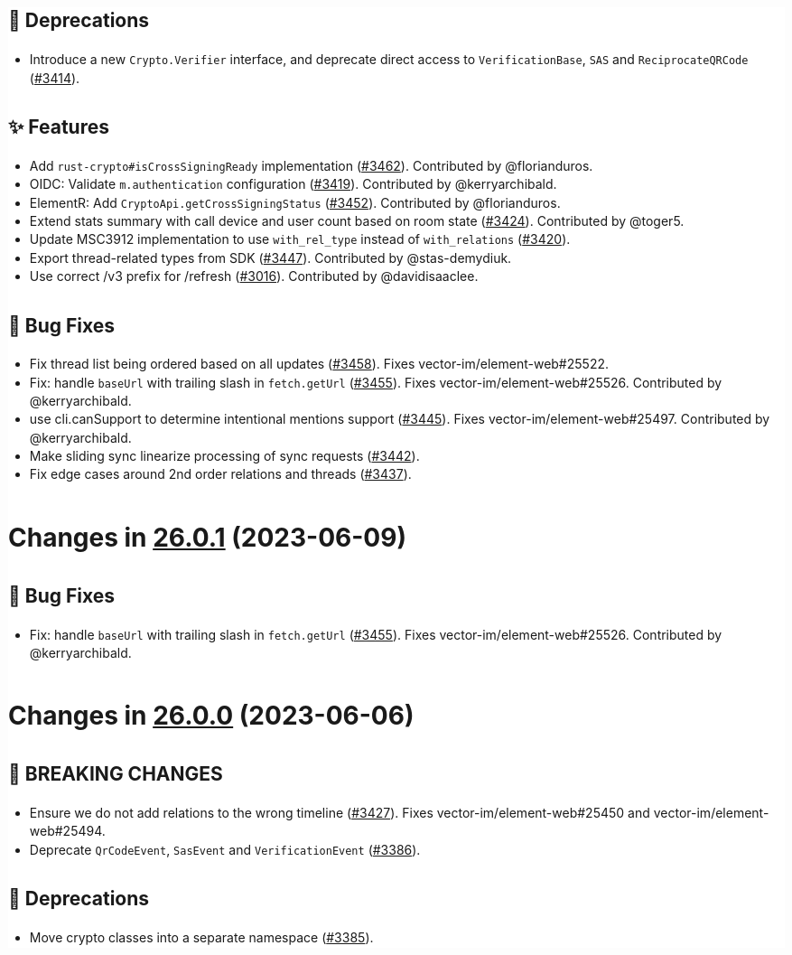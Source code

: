 ## 🦖 Deprecations
 * Introduce a new `Crypto.Verifier` interface, and deprecate direct access to `VerificationBase`, `SAS` and `ReciprocateQRCode` ([\#3414](https://github.com/matrix-org/matrix-js-sdk/pull/3414)).

## ✨ Features
 * Add `rust-crypto#isCrossSigningReady` implementation ([\#3462](https://github.com/matrix-org/matrix-js-sdk/pull/3462)). Contributed by @florianduros.
 * OIDC: Validate `m.authentication` configuration ([\#3419](https://github.com/matrix-org/matrix-js-sdk/pull/3419)). Contributed by @kerryarchibald.
 * ElementR: Add `CryptoApi.getCrossSigningStatus` ([\#3452](https://github.com/matrix-org/matrix-js-sdk/pull/3452)). Contributed by @florianduros.
 * Extend stats summary with call device and user count based on room state ([\#3424](https://github.com/matrix-org/matrix-js-sdk/pull/3424)). Contributed by @toger5.
 * Update MSC3912 implementation to use `with_rel_type` instead of `with_relations` ([\#3420](https://github.com/matrix-org/matrix-js-sdk/pull/3420)).
 * Export thread-related types from SDK ([\#3447](https://github.com/matrix-org/matrix-js-sdk/pull/3447)). Contributed by @stas-demydiuk.
 * Use correct /v3 prefix for /refresh ([\#3016](https://github.com/matrix-org/matrix-js-sdk/pull/3016)). Contributed by @davidisaaclee.

## 🐛 Bug Fixes
 * Fix thread list being ordered based on all updates ([\#3458](https://github.com/matrix-org/matrix-js-sdk/pull/3458)). Fixes vector-im/element-web#25522.
 * Fix: handle `baseUrl` with trailing slash in `fetch.getUrl` ([\#3455](https://github.com/matrix-org/matrix-js-sdk/pull/3455)). Fixes vector-im/element-web#25526. Contributed by @kerryarchibald.
 * use cli.canSupport to determine intentional mentions support ([\#3445](https://github.com/matrix-org/matrix-js-sdk/pull/3445)). Fixes vector-im/element-web#25497. Contributed by @kerryarchibald.
 * Make sliding sync linearize processing of sync requests ([\#3442](https://github.com/matrix-org/matrix-js-sdk/pull/3442)).
 * Fix edge cases around 2nd order relations and threads ([\#3437](https://github.com/matrix-org/matrix-js-sdk/pull/3437)).

Changes in [26.0.1](https://github.com/matrix-org/matrix-js-sdk/releases/tag/v26.0.1) (2023-06-09)
==================================================================================================

## 🐛 Bug Fixes
 * Fix: handle `baseUrl` with trailing slash in `fetch.getUrl` ([\#3455](https://github.com/matrix-org/matrix-js-sdk/pull/3455)). Fixes vector-im/element-web#25526. Contributed by @kerryarchibald.

Changes in [26.0.0](https://github.com/matrix-org/matrix-js-sdk/releases/tag/v26.0.0) (2023-06-06)
==================================================================================================

## 🚨 BREAKING CHANGES
 * Ensure we do not add relations to the wrong timeline ([\#3427](https://github.com/matrix-org/matrix-js-sdk/pull/3427)). Fixes vector-im/element-web#25450 and vector-im/element-web#25494.
 * Deprecate `QrCodeEvent`, `SasEvent` and `VerificationEvent` ([\#3386](https://github.com/matrix-org/matrix-js-sdk/pull/3386)).

## 🦖 Deprecations
 * Move crypto classes into a separate namespace ([\#3385](https://github.com/matrix-org/matrix-js-sdk/pull/3385)).
